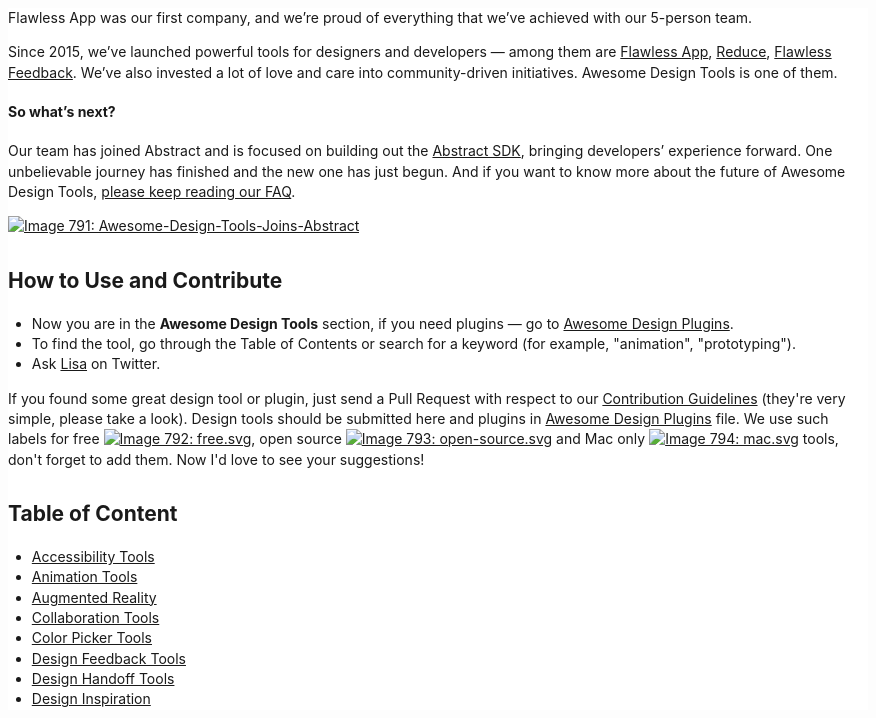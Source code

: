 Flawless App was our first company, and we’re proud of everything that we’ve achieved with our 5-person team.

Since 2015, we’ve launched powerful tools for designers and developers — among them are [Flawless App](https://flawlessapp.io/), [Reduce](https://flawlessapp.io/reduceapp), [Flawless Feedback](https://flawlessapp.io/feedback). We’ve also invested a lot of love and care into community-driven initiatives. Awesome Design Tools is one of them.

#### So what’s next?

[](https://github.com/goabstract/Awesome-Design-Tools?screenshot=true#so-whats-next)

Our team has joined Abstract and is focused on building out the [Abstract SDK](https://sdk.goabstract.com/), bringing developers’ experience forward. One unbelievable journey has finished and the new one has just begun. And if you want to know more about the future of Awesome Design Tools, [please keep reading our FAQ](https://flawlessapp.io/designtools/joinsabstract).

[![Image 791: Awesome-Design-Tools-Joins-Abstract](https://github.com/LisaDziuba/Awesome-Design-Tools/raw/master/Media/awesome-design-tools-joins-abstract-cover.png)](https://flawlessapp.io/designtools/joinsabstract)

How to Use and Contribute
-------------------------

[](https://github.com/goabstract/Awesome-Design-Tools?screenshot=true#how-to-use-and-contribute)

*   Now you are in the **Awesome Design Tools** section, if you need plugins — go to [Awesome Design Plugins](https://github.com/LisaDziuba/Awesome-Design-Tools/blob/master/Awesome-Design-Plugins.md).
*   To find the tool, go through the Table of Contents or search for a keyword (for example, "animation", "prototyping").
*   Ask [Lisa](https://twitter.com/LisaDziuba) on Twitter.

If you found some great design tool or plugin, just send a Pull Request with respect to our [Contribution Guidelines](https://github.com/LisaDziuba/Awesome-Design-Tools/blob/master/Contribution_Guidelines.md) (they're very simple, please take a look). Design tools should be submitted here and plugins in [Awesome Design Plugins](https://github.com/LisaDziuba/Awesome-Design-Tools/blob/master/Awesome-Design-Plugins.md) file. We use such labels for free [![Image 792: free.svg](https://github.com/LisaDziuba/Awesome-Design-Tools/raw/master/Media/free.svg)](https://github.com/LisaDziuba/Awesome-Design-Tools/blob/master/Media/free.svg), open source [![Image 793: open-source.svg](https://github.com/LisaDziuba/Awesome-Design-Tools/raw/master/Media/open-source.svg)](https://github.com/LisaDziuba/Awesome-Design-Tools/blob/master/Media/open-source.svg) and Mac only [![Image 794: mac.svg](https://github.com/LisaDziuba/Awesome-Design-Tools/raw/master/Media/mac.svg)](https://github.com/LisaDziuba/Awesome-Design-Tools/blob/master/Media/mac.svg) tools, don't forget to add them. Now I'd love to see your suggestions!

Table of Content
----------------

[](https://github.com/goabstract/Awesome-Design-Tools?screenshot=true#table-of-content)

*   [Accessibility Tools](https://github.com/goabstract/Awesome-Design-Tools?screenshot=true#accessibility-tools)
*   [Animation Tools](https://github.com/goabstract/Awesome-Design-Tools?screenshot=true#animation-tools)
*   [Augmented Reality](https://github.com/goabstract/Awesome-Design-Tools?screenshot=true#augmented-reality)
*   [Collaboration Tools](https://github.com/goabstract/Awesome-Design-Tools?screenshot=true#collaboration-tools)
*   [Color Picker Tools](https://github.com/goabstract/Awesome-Design-Tools?screenshot=true#color-picker-tools)
*   [Design Feedback Tools](https://github.com/goabstract/Awesome-Design-Tools?screenshot=true#design-feedback-tools)
*   [Design Handoff Tools](https://github.com/goabstract/Awesome-Design-Tools?screenshot=true#design-handoff-tools)
*   [Design Inspiration](https://github.com/goabstract/Awesome-Design-Tools?screenshot=true#design-inspiration)